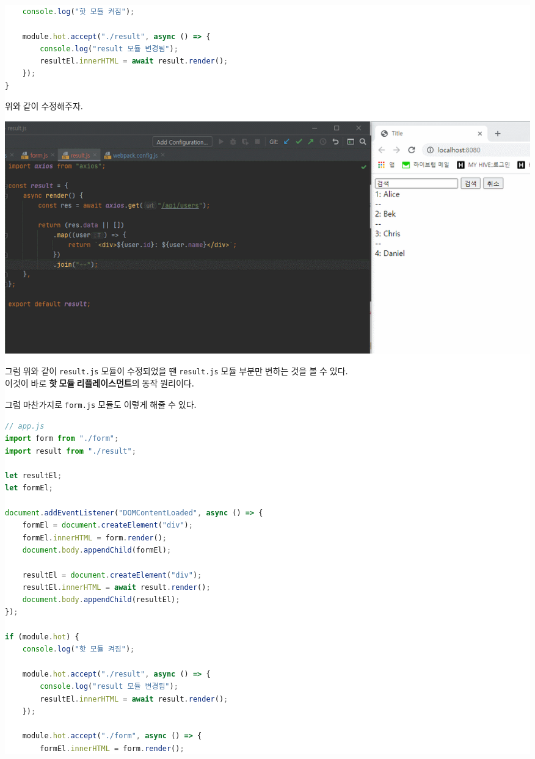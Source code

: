 ```javascript
    console.log("핫 모듈 켜짐");

    module.hot.accept("./result", async () => {
        console.log("result 모듈 변경됨");
        resultEl.innerHTML = await result.render();
    });
}
```

위와 같이 수정해주자.  

![](/static/img/node/webpack2/image00.gif)

그럼 위와 같이 `result.js` 모듈이 수정되었을 땐 `result.js` 모듈 부분만 변하는 것을 볼 수 있다.  
이것이 바로 **핫 모듈 리플레이스먼트**의 동작 원리이다.

그럼 마찬가지로 `form.js` 모듈도 이렇게 해줄 수 있다.  

```javascript
// app.js
import form from "./form";
import result from "./result";

let resultEl;
let formEl;

document.addEventListener("DOMContentLoaded", async () => {
    formEl = document.createElement("div");
    formEl.innerHTML = form.render();
    document.body.appendChild(formEl);

    resultEl = document.createElement("div");
    resultEl.innerHTML = await result.render();
    document.body.appendChild(resultEl);
});

if (module.hot) {
    console.log("핫 모듈 켜짐");

    module.hot.accept("./result", async () => {
        console.log("result 모듈 변경됨");
        resultEl.innerHTML = await result.render();
    });

    module.hot.accept("./form", async () => {
        formEl.innerHTML = form.render();
```